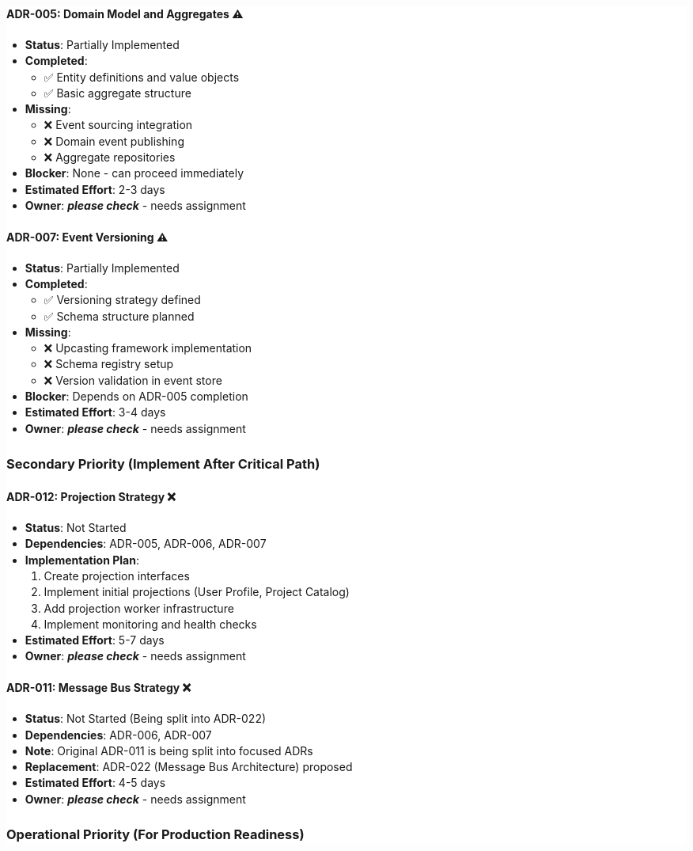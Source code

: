 #### ADR-005: Domain Model and Aggregates ⚠️

- **Status**: Partially Implemented
- **Completed**:
  - ✅ Entity definitions and value objects
  - ✅ Basic aggregate structure
- **Missing**:
  - ❌ Event sourcing integration
  - ❌ Domain event publishing
  - ❌ Aggregate repositories
- **Blocker**: None - can proceed immediately
- **Estimated Effort**: 2-3 days
- **Owner**: **_please check_** - needs assignment

#### ADR-007: Event Versioning ⚠️

- **Status**: Partially Implemented
- **Completed**:
  - ✅ Versioning strategy defined
  - ✅ Schema structure planned
- **Missing**:
  - ❌ Upcasting framework implementation
  - ❌ Schema registry setup
  - ❌ Version validation in event store
- **Blocker**: Depends on ADR-005 completion
- **Estimated Effort**: 3-4 days
- **Owner**: **_please check_** - needs assignment

### Secondary Priority (Implement After Critical Path)

#### ADR-012: Projection Strategy ❌

- **Status**: Not Started
- **Dependencies**: ADR-005, ADR-006, ADR-007
- **Implementation Plan**:
  1. Create projection interfaces
  2. Implement initial projections (User Profile, Project Catalog)
  3. Add projection worker infrastructure
  4. Implement monitoring and health checks
- **Estimated Effort**: 5-7 days
- **Owner**: **_please check_** - needs assignment

#### ADR-011: Message Bus Strategy ❌

- **Status**: Not Started (Being split into ADR-022)
- **Dependencies**: ADR-006, ADR-007
- **Note**: Original ADR-011 is being split into focused ADRs
- **Replacement**: ADR-022 (Message Bus Architecture) proposed
- **Estimated Effort**: 4-5 days
- **Owner**: **_please check_** - needs assignment

### Operational Priority (For Production Readiness)
